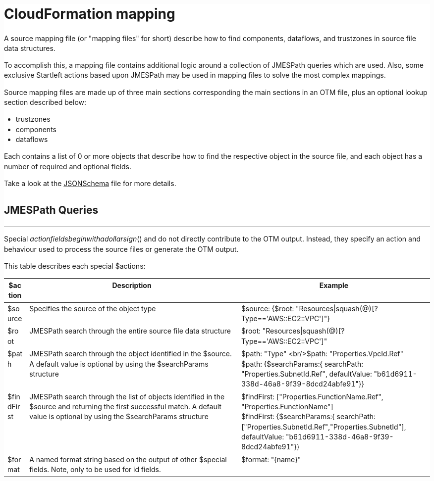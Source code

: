 # CloudFormation mapping

A source mapping file (or "mapping files" for short) describe how to find components, dataflows, and trustzones in source file data structures.

To accomplish this, a mapping file contains additional logic around a collection of JMESPath queries which are used.
Also, some exclusive Startleft actions based upon JMESPath may be used in mapping files to solve the most complex mappings.

Source mapping files are made up of three main sections corresponding the main sections in an OTM file, plus an optional lookup section described below:

* trustzones
* components
* dataflows

Each contains a list of 0 or more objects that describe how to find the respective object in the source file, and each object has a number of required and optional fields. 

Take a look at the [JSONSchema](https://github.com/iriusrisk/startleft/blob/main/startleft/resources/schemas/iac_mapping_schema.json) file for more details.

## JMESPath Queries

---

Special $action fields begin with a dollar sign ($) and do not directly contribute to the OTM output. Instead, they specify an action and behaviour used to process the source files or generate the OTM output. 

This table describes each special $actions:

| $action          | Description                                                                                                                                                                                                                                                                                     | Example                                                                                                                                                                                                                                                                                                     |
|------------------|-------------------------------------------------------------------------------------------------------------------------------------------------------------------------------------------------------------------------------------------------------------------------------------------------|-------------------------------------------------------------------------------------------------------------------------------------------------------------------------------------------------------------------------------------------------------------------------------------------------------------|
| $source          | Specifies the source of the object type                                                                                                                                                                                                                                                         | $source: {$root: "Resources&#124;squash(@)[?Type=='AWS::EC2::VPC']"}                                                                                                                                                                                                                                        |
| $root            | JMESPath search through the entire source file data structure                                                                                                                                                                                                                                   | $root: "Resources&#124;squash(@)[?Type=='AWS::EC2::VPC']"                                                                                                                                                                                                                                                   |
| $path            | JMESPath search through the object identified in the $source. A default value is optional by using the $searchParams structure                                                                                                                                                                  | $path: "Type" <br/>$path: "Properties.VpcId.Ref"<br/>$path: {$searchParams:{ searchPath: "Properties.SubnetId.Ref", defaultValue: "b61d6911-338d-46a8-9f39-8dcd24abfe91"}}                                                                                                                                  |
| $findFirst       | JMESPath search through the list of objects identified in the $source and returning the first successful match. A default value is optional by using the $searchParams structure                                                                                                                | $findFirst: ["Properties.FunctionName.Ref", "Properties.FunctionName"] <br/> $findFirst: {$searchParams:{ searchPath: ["Properties.SubnetId.Ref","Properties.SubnetId"], defaultValue: "b61d6911-338d-46a8-9f39-8dcd24abfe91"}}                                                                             |
| $format          | A named format string based on the output of other $special fields. Note, only to be used for id fields.                                                                                                                                                                                        | $format: "{name}"                                                                                                                                                                                                                                                                                           |